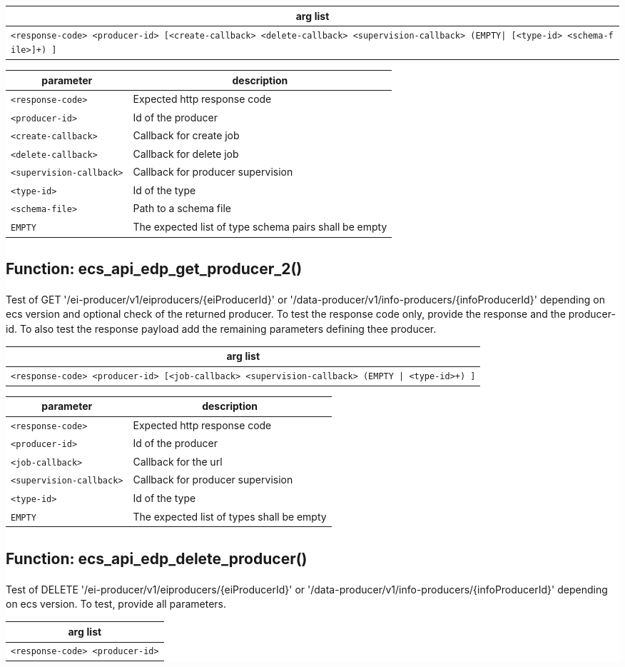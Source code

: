| arg list |
|--|
| `<response-code> <producer-id> [<create-callback> <delete-callback> <supervision-callback> (EMPTY\| [<type-id> <schema-file>]+) ]` |

| parameter | description |
| --------- | ----------- |
| `<response-code>` | Expected http response code |
| `<producer-id>` | Id of the producer  |
| `<create-callback>` | Callback for create job  |
| `<delete-callback>` | Callback for delete job  |
| `<supervision-callback>` | Callback for producer supervision  |
| `<type-id>` | Id of the type  |
| `<schema-file>` | Path to a schema file  |
| `EMPTY` | The expected list of type schema pairs shall be empty  |

## Function: ecs_api_edp_get_producer_2() ##

Test of GET '/ei-producer/v1/eiproducers/{eiProducerId}' or '/data-producer/v1/info-producers/{infoProducerId}' depending on ecs version and optional check of the returned producer.
To test the response code only, provide the response and the producer-id.
To also test the response payload add the remaining parameters defining thee producer.

| arg list |
|--|
| `<response-code> <producer-id> [<job-callback> <supervision-callback> (EMPTY \| <type-id>+) ]` |

| parameter | description |
| --------- | ----------- |
| `<response-code>` | Expected http response code |
| `<producer-id>` | Id of the producer  |
| `<job-callback>` | Callback for the url  |
| `<supervision-callback>` | Callback for producer supervision  |
| `<type-id>` | Id of the type  |
| `EMPTY` | The expected list of types shall be empty  |

## Function: ecs_api_edp_delete_producer() ##

Test of DELETE '/ei-producer/v1/eiproducers/{eiProducerId}' or '/data-producer/v1/info-producers/{infoProducerId}' depending on ecs version.
To test, provide all parameters.

| arg list |
|--|
| `<response-code> <producer-id>` |
